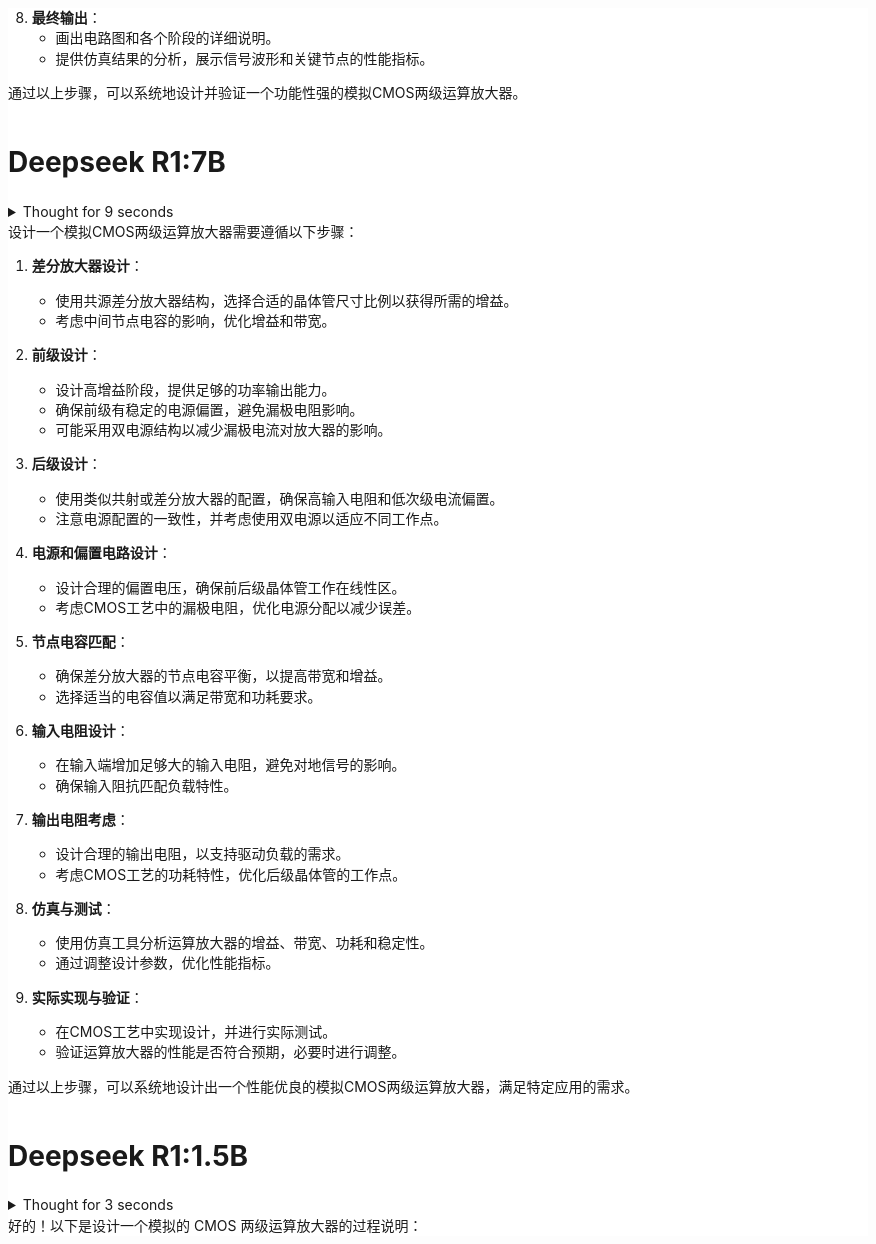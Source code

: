8. **最终输出**：
   - 画出电路图和各个阶段的详细说明。
   - 提供仿真结果的分析，展示信号波形和关键节点的性能指标。

通过以上步骤，可以系统地设计并验证一个功能性强的模拟CMOS两级运算放大器。

# Deepseek R1:7B

<details type="reasoning" done="true" duration="9"><summary>Thought for 9 seconds</summary></details>
设计一个模拟CMOS两级运算放大器需要遵循以下步骤：

1. **差分放大器设计**：
   - 使用共源差分放大器结构，选择合适的晶体管尺寸比例以获得所需的增益。
   - 考虑中间节点电容的影响，优化增益和带宽。

2. **前级设计**：
   - 设计高增益阶段，提供足够的功率输出能力。
   - 确保前级有稳定的电源偏置，避免漏极电阻影响。
   - 可能采用双电源结构以减少漏极电流对放大器的影响。

3. **后级设计**：
   - 使用类似共射或差分放大器的配置，确保高输入电阻和低次级电流偏置。
   - 注意电源配置的一致性，并考虑使用双电源以适应不同工作点。

4. **电源和偏置电路设计**：
   - 设计合理的偏置电压，确保前后级晶体管工作在线性区。
   - 考虑CMOS工艺中的漏极电阻，优化电源分配以减少误差。

5. **节点电容匹配**：
   - 确保差分放大器的节点电容平衡，以提高带宽和增益。
   - 选择适当的电容值以满足带宽和功耗要求。

6. **输入电阻设计**：
   - 在输入端增加足够大的输入电阻，避免对地信号的影响。
   - 确保输入阻抗匹配负载特性。

7. **输出电阻考虑**：
   - 设计合理的输出电阻，以支持驱动负载的需求。
   - 考虑CMOS工艺的功耗特性，优化后级晶体管的工作点。

8. **仿真与测试**：
   - 使用仿真工具分析运算放大器的增益、带宽、功耗和稳定性。
   - 通过调整设计参数，优化性能指标。

9. **实际实现与验证**：
   - 在CMOS工艺中实现设计，并进行实际测试。
   - 验证运算放大器的性能是否符合预期，必要时进行调整。

通过以上步骤，可以系统地设计出一个性能优良的模拟CMOS两级运算放大器，满足特定应用的需求。

# Deepseek R1:1.5B

<details type="reasoning" done="true" duration="3"><summary>Thought for 3 seconds</summary></details>
好的！以下是设计一个模拟的 CMOS 两级运算放大器的过程说明：
